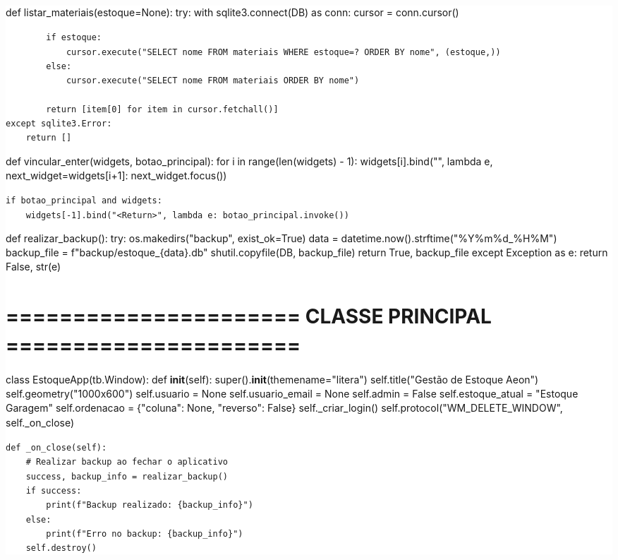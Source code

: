 def listar_materiais(estoque=None):
    try:
        with sqlite3.connect(DB) as conn:
            cursor = conn.cursor()

            if estoque:
                cursor.execute("SELECT nome FROM materiais WHERE estoque=? ORDER BY nome", (estoque,))
            else:
                cursor.execute("SELECT nome FROM materiais ORDER BY nome")

            return [item[0] for item in cursor.fetchall()]
    except sqlite3.Error:
        return []

def vincular_enter(widgets, botao_principal):
    for i in range(len(widgets) - 1):
        widgets[i].bind("<Return>", lambda e, next_widget=widgets[i+1]: next_widget.focus())

    if botao_principal and widgets:
        widgets[-1].bind("<Return>", lambda e: botao_principal.invoke())

def realizar_backup():
    try:
        os.makedirs("backup", exist_ok=True)
        data = datetime.now().strftime("%Y%m%d_%H%M")
        backup_file = f"backup/estoque_{data}.db"
        shutil.copyfile(DB, backup_file)
        return True, backup_file
    except Exception as e:
        return False, str(e)

# ====================== CLASSE PRINCIPAL ======================
class EstoqueApp(tb.Window):
    def __init__(self):
        super().__init__(themename="litera")
        self.title("Gestão de Estoque Aeon")
        self.geometry("1000x600")
        self.usuario = None
        self.usuario_email = None
        self.admin = False
        self.estoque_atual = "Estoque Garagem"
        self.ordenacao = {"coluna": None, "reverso": False}
        self._criar_login()
        self.protocol("WM_DELETE_WINDOW", self._on_close)

    def _on_close(self):
        # Realizar backup ao fechar o aplicativo
        success, backup_info = realizar_backup()
        if success:
            print(f"Backup realizado: {backup_info}")
        else:
            print(f"Erro no backup: {backup_info}")
        self.destroy()
